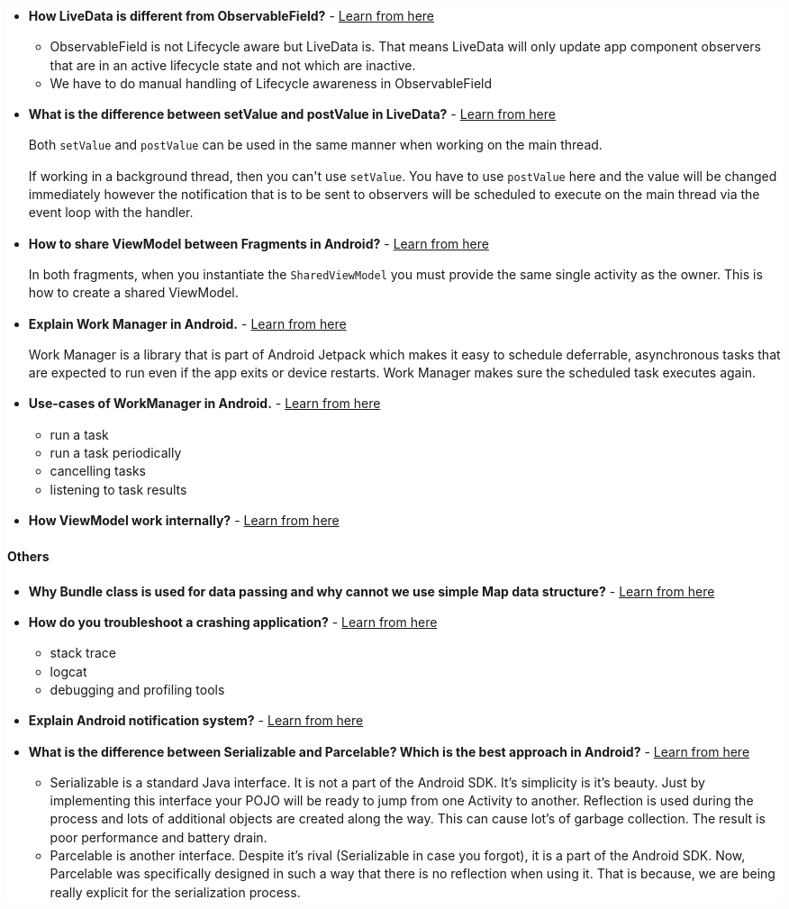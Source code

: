 * **How LiveData is different from ObservableField?** - [Learn from here](https://blog.mindorks.com/livedata-vs-observable-in-android)

    - ObservableField <T> is not Lifecycle aware but LiveData is. That means LiveData will only update app component observers that are in an active lifecycle state and not which are inactive.
    - We have to do manual handling of Lifecycle awareness in ObservableField

* **What is the difference between setValue and postValue in LiveData?** - [Learn from here](https://blog.mindorks.com/livedata-setvalue-vs-postvalue-in-android)

    Both `setValue` and `postValue` can be used in the same manner when working on the main thread.

    If working in a background thread, then you can't use `setValue`. You have to use `postValue` here and the value will be changed immediately however the notification that is to be sent to observers will be scheduled to execute on the main thread via the event loop with the handler.

* **How to share ViewModel between Fragments in Android?** - [Learn from here](https://blog.mindorks.com/shared-viewmodel-in-android-shared-between-fragments)

    In both fragments, when you instantiate the `SharedViewModel` you must provide the same single activity as the owner. This is how to create a shared ViewModel.

* **Explain Work Manager in Android.** - [Learn from here](https://blog.mindorks.com/integrating-work-manager-in-android)

    Work Manager is a library that is part of Android Jetpack which makes it easy to schedule deferrable, asynchronous tasks that are expected to run even if the app exits or device restarts. Work Manager makes sure the scheduled task executes again.

* **Use-cases of WorkManager in Android.** - [Learn from here](https://www.youtube.com/watch?v=4LTpYXFMnJw)

    - run a task
    - run a task periodically
    - cancelling tasks
    - listening to task results

* **How ViewModel work internally?** - [Learn from here](https://blog.mindorks.com/android-viewmodels-under-the-hood)

#### Others

* **Why Bundle class is used for data passing and why cannot we use simple Map data structure?** - [Learn from here](https://developer.android.com/guide/components/activities/parcelables-and-bundles)

* **How do you troubleshoot a crashing application?** - [Learn from here](https://developer.android.com/topic/performance/vitals/crash)

    - stack trace
    - logcat
    - debugging and profiling tools

* **Explain Android notification system?** - [Learn from here](https://blog.mindorks.com/how-to-increase-push-notification-delivery-rate-in-android)

* **What is the difference between Serializable and Parcelable? Which is the best approach in Android?** - [Learn from here](https://android.jlelse.eu/parcelable-vs-serializable-6a2556d51538)

    - Serializable is a standard Java interface. It is not a part of the Android SDK. It’s simplicity is it’s beauty. Just by implementing this interface your POJO will be ready to jump from one Activity to another. Reflection is used during the process and lots of additional objects are created along the way. This can cause lot’s of garbage collection. The result is poor performance and battery drain.
    - Parcelable is another interface. Despite it’s rival (Serializable in case you forgot), it is a part of the Android SDK. Now, Parcelable was specifically designed in such a way that there is no reflection when using it. That is because, we are being really explicit for the serialization process.
